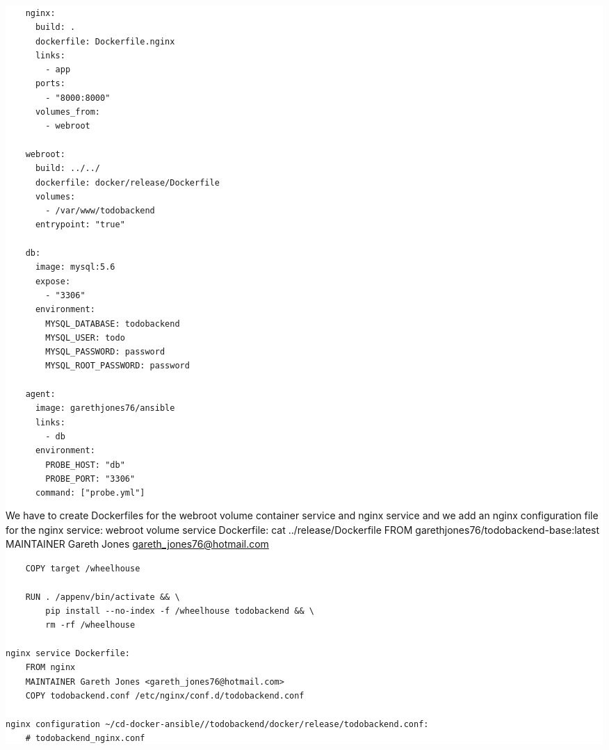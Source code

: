 		nginx:
		  build: .
		  dockerfile: Dockerfile.nginx
		  links:
		    - app
		  ports:
		    - "8000:8000"
		  volumes_from:
		    - webroot
		
		webroot:
		  build: ../../
		  dockerfile: docker/release/Dockerfile
		  volumes:
		    - /var/www/todobackend
		  entrypoint: "true"

		db:
		  image: mysql:5.6
		  expose:
		    - "3306"
		  environment:
		    MYSQL_DATABASE: todobackend
		    MYSQL_USER: todo
		    MYSQL_PASSWORD: password
		    MYSQL_ROOT_PASSWORD: password

		agent:
		  image: garethjones76/ansible
		  links:
		    - db
		  environment:
		    PROBE_HOST: "db"
		    PROBE_PORT: "3306"
		  command: ["probe.yml"]

We have to create Dockerfiles for the webroot volume container service and nginx service and we add an nginx configuration file for the nginx service:
	webroot volume service Dockerfile:
		cat ../release/Dockerfile
		FROM garethjones76/todobackend-base:latest
		MAINTAINER Gareth Jones <gareth_jones76@hotmail.com>

		COPY target /wheelhouse

		RUN . /appenv/bin/activate && \
		    pip install --no-index -f /wheelhouse todobackend && \
		    rm -rf /wheelhouse

	nginx service Dockerfile:
		FROM nginx
		MAINTAINER Gareth Jones <gareth_jones76@hotmail.com>
		COPY todobackend.conf /etc/nginx/conf.d/todobackend.conf

	nginx configuration ~/cd-docker-ansible//todobackend/docker/release/todobackend.conf:
		# todobackend_nginx.conf
